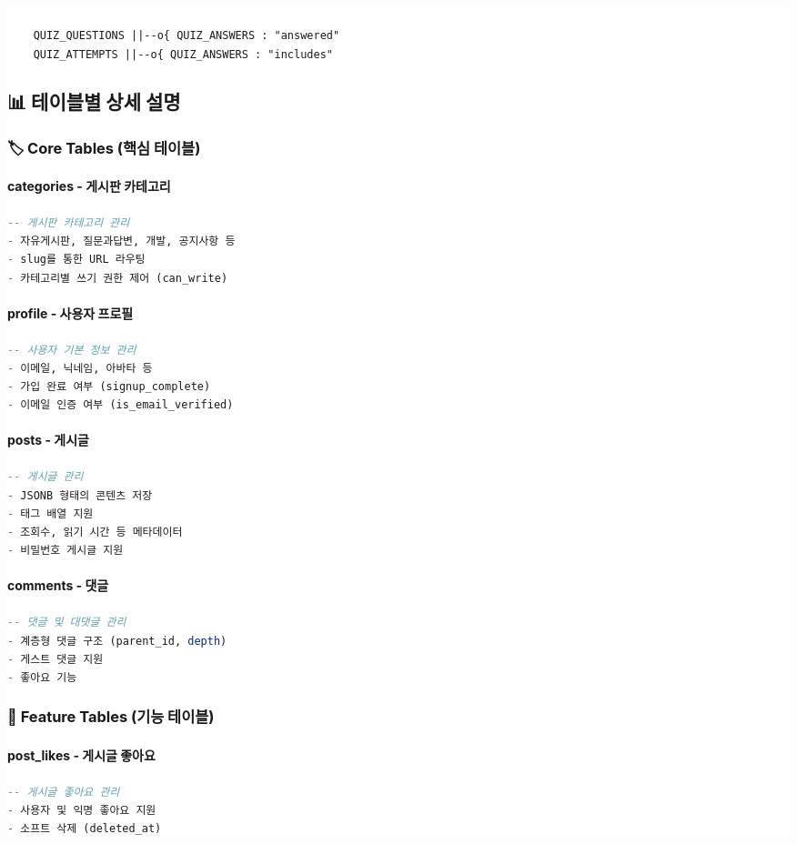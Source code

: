 ```mermaid

    QUIZ_QUESTIONS ||--o{ QUIZ_ANSWERS : "answered"
    QUIZ_ATTEMPTS ||--o{ QUIZ_ANSWERS : "includes"
```

## 📊 **테이블별 상세 설명**

### 🏷️ **Core Tables (핵심 테이블)**

#### **categories** - 게시판 카테고리

```sql
-- 게시판 카테고리 관리
- 자유게시판, 질문과답변, 개발, 공지사항 등
- slug를 통한 URL 라우팅
- 카테고리별 쓰기 권한 제어 (can_write)
```

#### **profile** - 사용자 프로필

```sql
-- 사용자 기본 정보 관리
- 이메일, 닉네임, 아바타 등
- 가입 완료 여부 (signup_complete)
- 이메일 인증 여부 (is_email_verified)
```

#### **posts** - 게시글

```sql
-- 게시글 관리
- JSONB 형태의 콘텐츠 저장
- 태그 배열 지원
- 조회수, 읽기 시간 등 메타데이터
- 비밀번호 게시글 지원
```

#### **comments** - 댓글

```sql
-- 댓글 및 대댓글 관리
- 계층형 댓글 구조 (parent_id, depth)
- 게스트 댓글 지원
- 좋아요 기능
```

### 🎯 **Feature Tables (기능 테이블)**

#### **post_likes** - 게시글 좋아요

```sql
-- 게시글 좋아요 관리
- 사용자 및 익명 좋아요 지원
- 소프트 삭제 (deleted_at)
```
